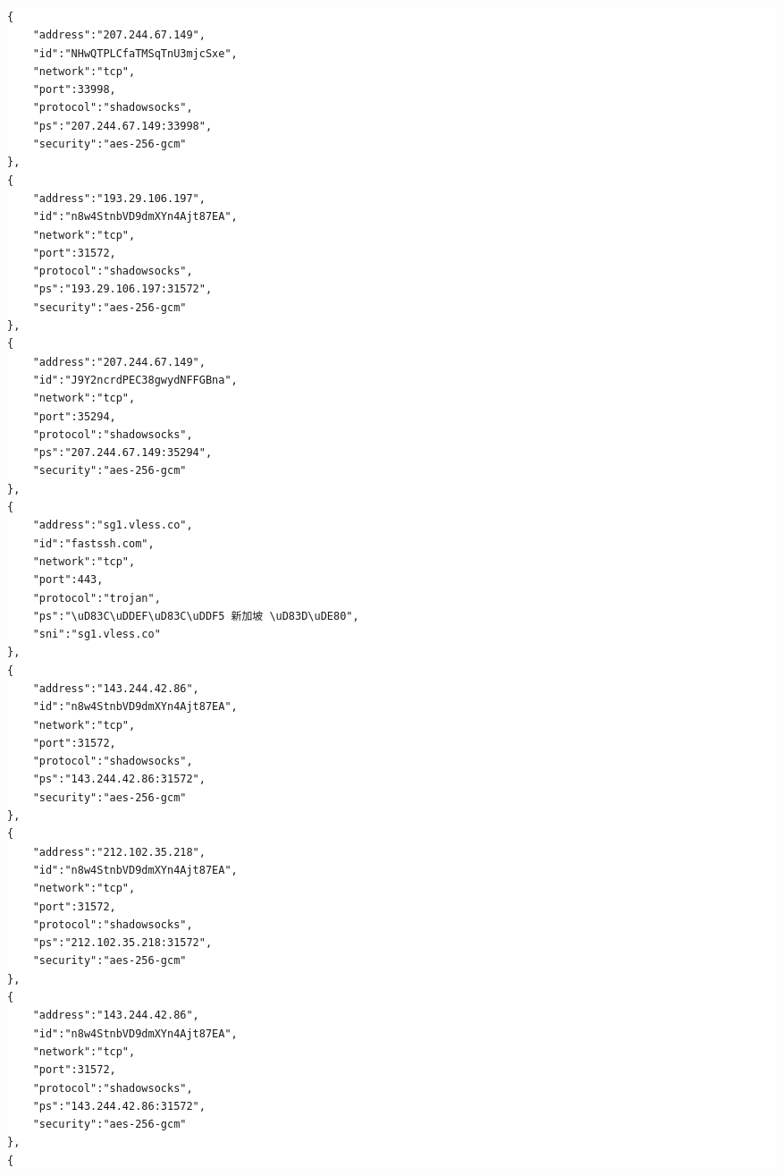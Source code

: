     {
        "address":"207.244.67.149",
        "id":"NHwQTPLCfaTMSqTnU3mjcSxe",
        "network":"tcp",
        "port":33998,
        "protocol":"shadowsocks",
        "ps":"207.244.67.149:33998",
        "security":"aes-256-gcm"
    },
    {
        "address":"193.29.106.197",
        "id":"n8w4StnbVD9dmXYn4Ajt87EA",
        "network":"tcp",
        "port":31572,
        "protocol":"shadowsocks",
        "ps":"193.29.106.197:31572",
        "security":"aes-256-gcm"
    },
    {
        "address":"207.244.67.149",
        "id":"J9Y2ncrdPEC38gwydNFFGBna",
        "network":"tcp",
        "port":35294,
        "protocol":"shadowsocks",
        "ps":"207.244.67.149:35294",
        "security":"aes-256-gcm"
    },
    {
        "address":"sg1.vless.co",
        "id":"fastssh.com",
        "network":"tcp",
        "port":443,
        "protocol":"trojan",
        "ps":"\uD83C\uDDEF\uD83C\uDDF5 新加坡 \uD83D\uDE80",
        "sni":"sg1.vless.co"
    },
    {
        "address":"143.244.42.86",
        "id":"n8w4StnbVD9dmXYn4Ajt87EA",
        "network":"tcp",
        "port":31572,
        "protocol":"shadowsocks",
        "ps":"143.244.42.86:31572",
        "security":"aes-256-gcm"
    },
    {
        "address":"212.102.35.218",
        "id":"n8w4StnbVD9dmXYn4Ajt87EA",
        "network":"tcp",
        "port":31572,
        "protocol":"shadowsocks",
        "ps":"212.102.35.218:31572",
        "security":"aes-256-gcm"
    },
    {
        "address":"143.244.42.86",
        "id":"n8w4StnbVD9dmXYn4Ajt87EA",
        "network":"tcp",
        "port":31572,
        "protocol":"shadowsocks",
        "ps":"143.244.42.86:31572",
        "security":"aes-256-gcm"
    },
    {
